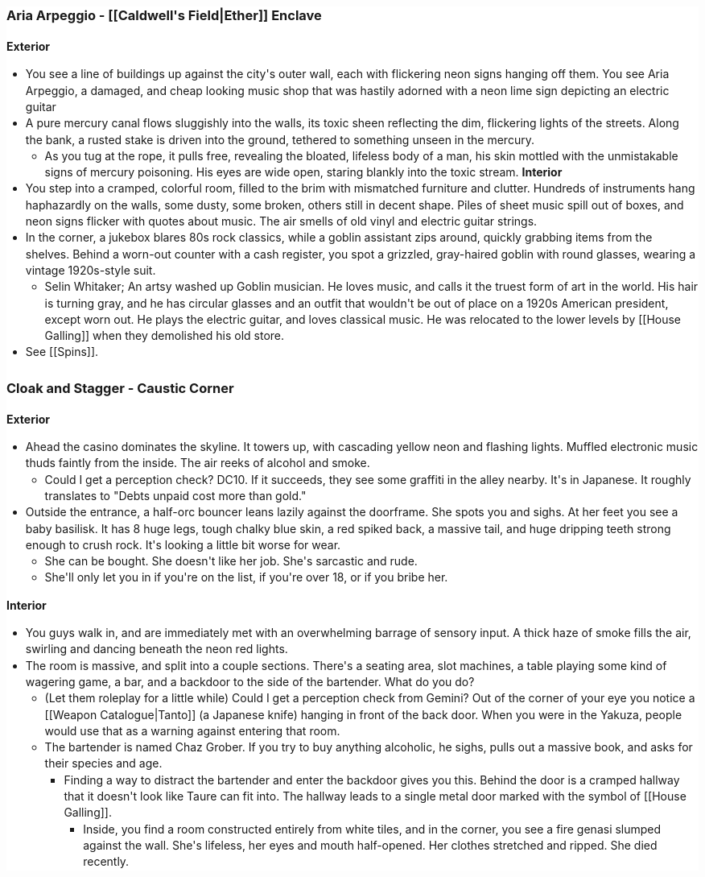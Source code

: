### Aria Arpeggio - [[Caldwell's Field|Ether]] Enclave
**Exterior**
- You see a line of buildings up against the city's outer wall, each with flickering neon signs hanging off them. You see Aria Arpeggio, a damaged, and cheap looking music shop that was hastily adorned with a neon lime sign depicting an electric guitar 
- A pure mercury canal flows sluggishly into the walls, its toxic sheen reflecting the dim, flickering lights of the streets. Along the bank, a rusted stake is driven into the ground, tethered to something unseen in the mercury. 
	- As you tug at the rope, it pulls free, revealing the bloated, lifeless body of a man, his skin mottled with the unmistakable signs of mercury poisoning. His eyes are wide open, staring blankly into the toxic stream.
**Interior**
- You step into a cramped, colorful room, filled to the brim with mismatched furniture and clutter. Hundreds of instruments hang haphazardly on the walls, some dusty, some broken, others still in decent shape. Piles of sheet music spill out of boxes, and neon signs flicker with quotes about music. The air smells of old vinyl and electric guitar strings.
- In the corner, a jukebox blares 80s rock classics, while a goblin assistant zips around, quickly grabbing items from the shelves. Behind a worn-out counter with a cash register, you spot a grizzled, gray-haired goblin with round glasses, wearing a vintage 1920s-style suit. 
	- Selin Whitaker; An artsy washed up Goblin musician. He loves music, and calls it the truest form of art in the world. His hair is turning gray, and he has circular glasses and an outfit that wouldn't be out of place on a 1920s American president, except worn out. He plays the electric guitar, and loves classical music. He was relocated to the lower levels by [[House Galling]] when they demolished his old store. 
- See [[Spins]]. 

### Cloak and Stagger - Caustic Corner
**Exterior**
- Ahead the casino dominates the skyline. It towers up, with cascading yellow neon and flashing lights. Muffled electronic music thuds faintly from the inside. The air reeks of alcohol and smoke. 
	- Could I get a perception check? DC10. If it succeeds, they see some graffiti in the alley nearby. It's in Japanese. It roughly translates to "Debts unpaid cost more than gold."
- Outside the entrance, a half-orc bouncer leans lazily against the doorframe. She spots you and sighs. At her feet you see a baby basilisk. It has 8 huge legs, tough chalky blue skin, a red spiked back, a massive tail, and huge dripping teeth strong enough to crush rock. It's looking a little bit worse for wear.
	- She can be bought. She doesn't like her job. She's sarcastic and rude.
	- She'll only let you in if you're on the list, if you're over 18, or if you bribe her.

**Interior**
- You guys walk in, and are immediately met with an overwhelming barrage of sensory input. A thick haze of smoke fills the air, swirling and dancing beneath the neon red lights. 
- The room is massive, and split into a couple sections. There's a seating area, slot machines, a table playing some kind of wagering game, a bar, and a backdoor to the side of the bartender. What do you do?
	- (Let them roleplay for a little while) Could I get a perception check from Gemini? Out of the corner of your eye you notice a [[Weapon Catalogue|Tanto]] (a Japanese knife) hanging in front of the back door. When you were in the Yakuza, people would use that as a warning against entering that room.
	- The bartender is named Chaz Grober. If you try to buy anything alcoholic, he sighs, pulls out a massive book, and asks for their species and age.
		- Finding a way to distract the bartender and enter the backdoor gives you this. Behind the door is a cramped hallway that it doesn't look like Taure can fit into. The hallway leads to a single metal door marked with the symbol of [[House Galling]]. 
			- Inside, you find a room constructed entirely from white tiles, and in the corner, you see a fire genasi slumped against the wall. She's lifeless, her eyes and mouth half-opened. Her clothes stretched and ripped. She died recently. 
